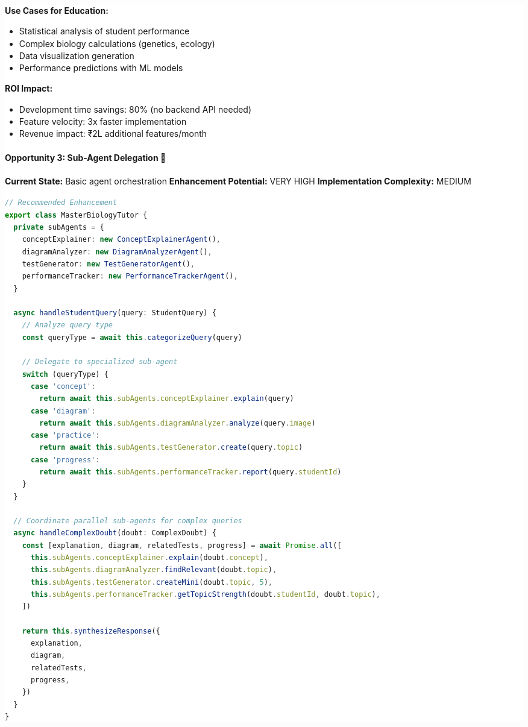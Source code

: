 **Use Cases for Education:**

- Statistical analysis of student performance
- Complex biology calculations (genetics, ecology)
- Data visualization generation
- Performance predictions with ML models

**ROI Impact:**

- Development time savings: 80% (no backend API needed)
- Feature velocity: 3x faster implementation
- Revenue impact: ₹2L additional features/month

#### Opportunity 3: Sub-Agent Delegation 🌟

**Current State:** Basic agent orchestration
**Enhancement Potential:** VERY HIGH
**Implementation Complexity:** MEDIUM

```typescript
// Recommended Enhancement
export class MasterBiologyTutor {
  private subAgents = {
    conceptExplainer: new ConceptExplainerAgent(),
    diagramAnalyzer: new DiagramAnalyzerAgent(),
    testGenerator: new TestGeneratorAgent(),
    performanceTracker: new PerformanceTrackerAgent(),
  }

  async handleStudentQuery(query: StudentQuery) {
    // Analyze query type
    const queryType = await this.categorizeQuery(query)

    // Delegate to specialized sub-agent
    switch (queryType) {
      case 'concept':
        return await this.subAgents.conceptExplainer.explain(query)
      case 'diagram':
        return await this.subAgents.diagramAnalyzer.analyze(query.image)
      case 'practice':
        return await this.subAgents.testGenerator.create(query.topic)
      case 'progress':
        return await this.subAgents.performanceTracker.report(query.studentId)
    }
  }

  // Coordinate parallel sub-agents for complex queries
  async handleComplexDoubt(doubt: ComplexDoubt) {
    const [explanation, diagram, relatedTests, progress] = await Promise.all([
      this.subAgents.conceptExplainer.explain(doubt.concept),
      this.subAgents.diagramAnalyzer.findRelevant(doubt.topic),
      this.subAgents.testGenerator.createMini(doubt.topic, 5),
      this.subAgents.performanceTracker.getTopicStrength(doubt.studentId, doubt.topic),
    ])

    return this.synthesizeResponse({
      explanation,
      diagram,
      relatedTests,
      progress,
    })
  }
}
```
